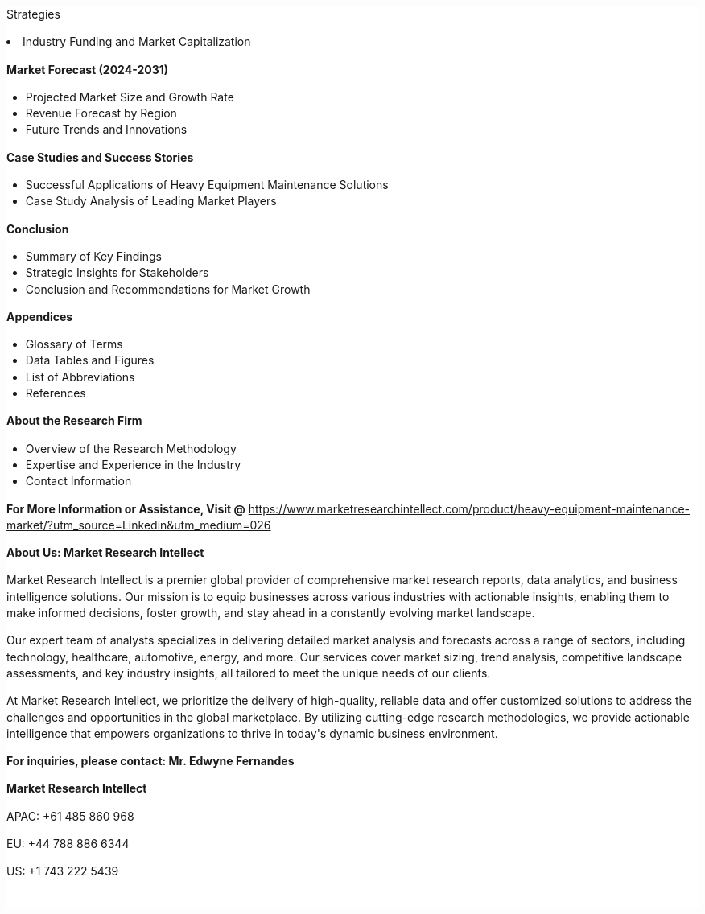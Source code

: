 Strategies</li><li>Industry Funding and Market Capitalization</li></ul><p><strong>Market Forecast (2024-2031)</strong></p><ul><li>Projected Market Size and Growth Rate</li><li>Revenue Forecast by Region</li><li>Future Trends and Innovations</li></ul><p><strong>Case Studies and Success Stories</strong></p><ul><li>Successful Applications of Heavy Equipment Maintenance Solutions</li><li>Case Study Analysis of Leading Market Players</li></ul><p><strong>Conclusion</strong></p><ul><li>Summary of Key Findings</li><li>Strategic Insights for Stakeholders</li><li>Conclusion and Recommendations for Market Growth</li></ul><p><strong>Appendices</strong></p><ul><li>Glossary of Terms</li><li>Data Tables and Figures</li><li>List of Abbreviations</li><li>References</li></ul><p><strong>About the Research Firm</strong></p><ul><li>Overview of the Research Methodology</li><li>Expertise and Experience in the Industry</li><li>Contact Information</li></ul></div><div class="article-main__content" data-test-id="publishing-text-block"><p><span class="font-[700]"><strong>For More Information or Assistance, Visit @</strong>&nbsp;<a href="https://www.marketresearchintellect.com/product/heavy-equipment-maintenance-market/?utm_source=Linkedin&utm_medium=026">https://www.marketresearchintellect.com/product/heavy-equipment-maintenance-market/?utm_source=Linkedin&utm_medium=026</a></span></p><p><strong>About Us: Market Research Intellect</strong></p><p>Market Research Intellect is a premier global provider of comprehensive market research reports, data analytics, and business intelligence solutions. Our mission is to equip businesses across various industries with actionable insights, enabling them to make informed decisions, foster growth, and stay ahead in a constantly evolving market landscape.</p><p>Our expert team of analysts specializes in delivering detailed market analysis and forecasts across a range of sectors, including technology, healthcare, automotive, energy, and more. Our services cover market sizing, trend analysis, competitive landscape assessments, and key industry insights, all tailored to meet the unique needs of our clients.</p><p>At Market Research Intellect, we prioritize the delivery of high-quality, reliable data and offer customized solutions to address the challenges and opportunities in the global marketplace. By utilizing cutting-edge research methodologies, we provide actionable intelligence that empowers organizations to thrive in today's dynamic business environment.</p><p><strong>For inquiries, please contact: Mr. Edwyne Fernandes</strong></p><p><strong>Market Research Intellect</strong></p><p>APAC: +61 485 860 968</p><p>EU: +44 788 886 6344</p><p>US: +1 743 222 5439</p></div><div class="article-main__content" data-test-id="publishing-text-block">&nbsp;</div>

